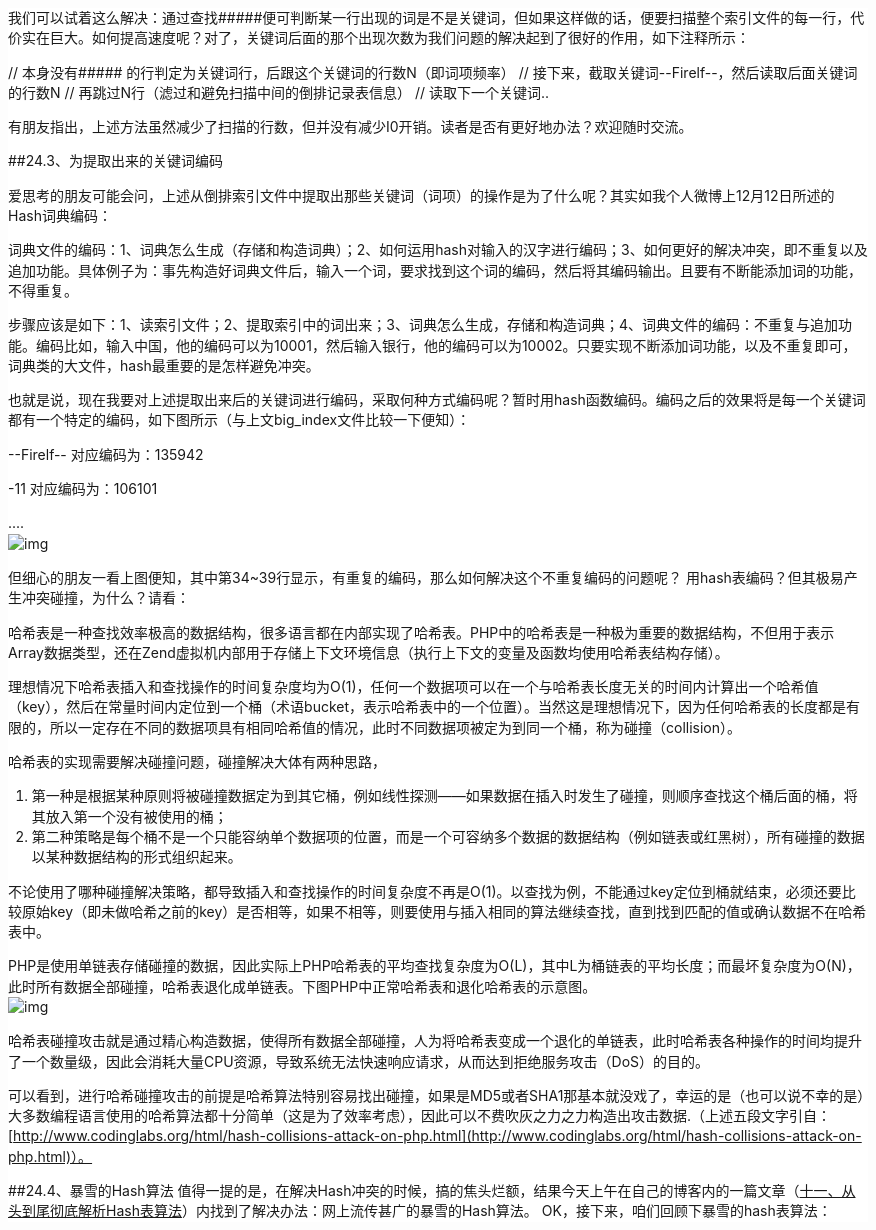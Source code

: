 我们可以试着这么解决：通过查找#####便可判断某一行出现的词是不是关键词，但如果这样做的话，便要扫描整个索引文件的每一行，代价实在巨大。如何提高速度呢？对了，关键词后面的那个出现次数为我们问题的解决起到了很好的作用，如下注释所示：

  //  本身没有##### 的行判定为关键词行，后跟这个关键词的行数N（即词项频率）
  //  接下来，截取关键词--Firelf--，然后读取后面关键词的行数N
  //  再跳过N行（滤过和避免扫描中间的倒排记录表信息）
  //  读取下一个关键词..

有朋友指出，上述方法虽然减少了扫描的行数，但并没有减少I0开销。读者是否有更好地办法？欢迎随时交流。

##24.3、为提取出来的关键词编码

爱思考的朋友可能会问，上述从倒排索引文件中提取出那些关键词（词项）的操作是为了什么呢？其实如我个人微博上12月12日所述的Hash词典编码：

词典文件的编码：1、词典怎么生成（存储和构造词典）；2、如何运用hash对输入的汉字进行编码；3、如何更好的解决冲突，即不重复以及追加功能。具体例子为：事先构造好词典文件后，输入一个词，要求找到这个词的编码，然后将其编码输出。且要有不断能添加词的功能，不得重复。

步骤应该是如下：1、读索引文件；2、提取索引中的词出来；3、词典怎么生成，存储和构造词典；4、词典文件的编码：不重复与追加功能。编码比如，输入中国，他的编码可以为10001，然后输入银行，他的编码可以为10002。只要实现不断添加词功能，以及不重复即可，词典类的大文件，hash最重要的是怎样避免冲突。

也就是说，现在我要对上述提取出来后的关键词进行编码，采取何种方式编码呢？暂时用hash函数编码。编码之后的效果将是每一个关键词都有一个特定的编码，如下图所示（与上文big_index文件比较一下便知）：

--Firelf--  对应编码为：135942

-11         对应编码为：106101

....  
![img](images/23~24/24.6.gif)

但细心的朋友一看上图便知，其中第34~39行显示，有重复的编码，那么如何解决这个不重复编码的问题呢？
用hash表编码？但其极易产生冲突碰撞，为什么？请看：

哈希表是一种查找效率极高的数据结构，很多语言都在内部实现了哈希表。PHP中的哈希表是一种极为重要的数据结构，不但用于表示Array数据类型，还在Zend虚拟机内部用于存储上下文环境信息（执行上下文的变量及函数均使用哈希表结构存储）。

理想情况下哈希表插入和查找操作的时间复杂度均为O(1)，任何一个数据项可以在一个与哈希表长度无关的时间内计算出一个哈希值（key），然后在常量时间内定位到一个桶（术语bucket，表示哈希表中的一个位置）。当然这是理想情况下，因为任何哈希表的长度都是有限的，所以一定存在不同的数据项具有相同哈希值的情况，此时不同数据项被定为到同一个桶，称为碰撞（collision）。

哈希表的实现需要解决碰撞问题，碰撞解决大体有两种思路，

1. 第一种是根据某种原则将被碰撞数据定为到其它桶，例如线性探测——如果数据在插入时发生了碰撞，则顺序查找这个桶后面的桶，将其放入第一个没有被使用的桶；
2. 第二种策略是每个桶不是一个只能容纳单个数据项的位置，而是一个可容纳多个数据的数据结构（例如链表或红黑树），所有碰撞的数据以某种数据结构的形式组织起来。

不论使用了哪种碰撞解决策略，都导致插入和查找操作的时间复杂度不再是O(1)。以查找为例，不能通过key定位到桶就结束，必须还要比较原始key（即未做哈希之前的key）是否相等，如果不相等，则要使用与插入相同的算法继续查找，直到找到匹配的值或确认数据不在哈希表中。

PHP是使用单链表存储碰撞的数据，因此实际上PHP哈希表的平均查找复杂度为O(L)，其中L为桶链表的平均长度；而最坏复杂度为O(N)，此时所有数据全部碰撞，哈希表退化成单链表。下图PHP中正常哈希表和退化哈希表的示意图。  
![img](images/23~24/24.7.gif)

哈希表碰撞攻击就是通过精心构造数据，使得所有数据全部碰撞，人为将哈希表变成一个退化的单链表，此时哈希表各种操作的时间均提升了一个数量级，因此会消耗大量CPU资源，导致系统无法快速响应请求，从而达到拒绝服务攻击（DoS）的目的。

可以看到，进行哈希碰撞攻击的前提是哈希算法特别容易找出碰撞，如果是MD5或者SHA1那基本就没戏了，幸运的是（也可以说不幸的是）大多数编程语言使用的哈希算法都十分简单（这是为了效率考虑），因此可以不费吹灰之力之力构造出攻击数据.（上述五段文字引自：[http://www.codinglabs.org/html/hash-collisions-attack-on-php.html](http://www.codinglabs.org/html/hash-collisions-attack-on-php.html)）。

##24.4、暴雪的Hash算法
值得一提的是，在解决Hash冲突的时候，搞的焦头烂额，结果今天上午在自己的博客内的一篇文章（[十一、从头到尾彻底解析Hash表算法](http://blog.csdn.net/v_JULY_v/archive/2011/03/17/6256463.aspx)）内找到了解决办法：网上流传甚广的暴雪的Hash算法。 OK，接下来，咱们回顾下暴雪的hash表算法：
